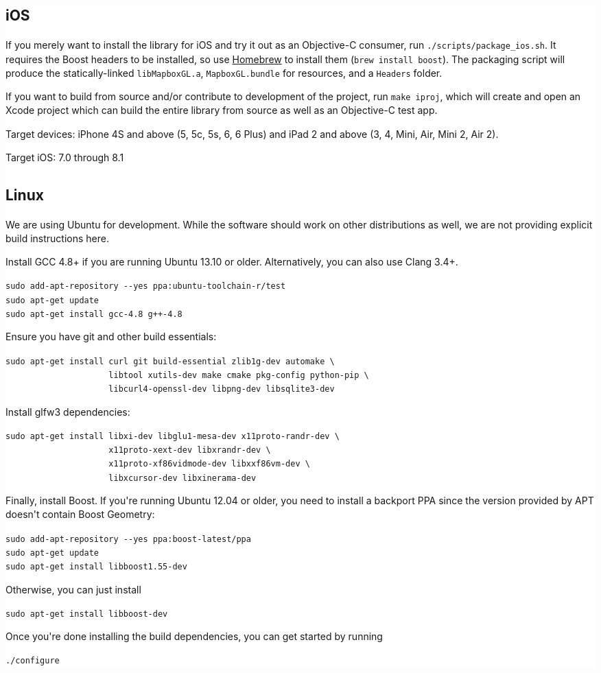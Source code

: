 
## iOS

If you merely want to install the library for iOS and try it out as an Objective-C consumer, run `./scripts/package_ios.sh`. It requires the Boost headers to be installed, so use [Homebrew](http://brew.sh/) to install them (`brew install boost`). The packaging script will produce the statically-linked `libMapboxGL.a`, `MapboxGL.bundle` for resources, and a `Headers` folder.

If you want to build from source and/or contribute to development of the project, run `make iproj`, which will create and open an Xcode project which can build the entire library from source as well as an Objective-C test app.

Target devices: iPhone 4S and above (5, 5c, 5s, 6, 6 Plus) and iPad 2 and above (3, 4, Mini, Air, Mini 2, Air 2).

Target iOS: 7.0 through 8.1


## Linux

We are using Ubuntu for development. While the software should work on other distributions as well, we are not providing explicit build instructions here.

Install GCC 4.8+ if you are running Ubuntu 13.10 or older. Alternatively, you can also use Clang 3.4+.

    sudo add-apt-repository --yes ppa:ubuntu-toolchain-r/test
    sudo apt-get update
    sudo apt-get install gcc-4.8 g++-4.8

Ensure you have git and other build essentials:

    sudo apt-get install curl git build-essential zlib1g-dev automake \
                         libtool xutils-dev make cmake pkg-config python-pip \
                         libcurl4-openssl-dev libpng-dev libsqlite3-dev

Install glfw3 dependencies:

    sudo apt-get install libxi-dev libglu1-mesa-dev x11proto-randr-dev \
                         x11proto-xext-dev libxrandr-dev \
                         x11proto-xf86vidmode-dev libxxf86vm-dev \
                         libxcursor-dev libxinerama-dev

Finally, install Boost. If you're running Ubuntu 12.04 or older, you need to install a backport PPA since the version provided by APT doesn't contain Boost Geometry:

    sudo add-apt-repository --yes ppa:boost-latest/ppa
    sudo apt-get update
    sudo apt-get install libboost1.55-dev

Otherwise, you can just install

    sudo apt-get install libboost-dev

Once you're done installing the build dependencies, you can get started by running

    ./configure

